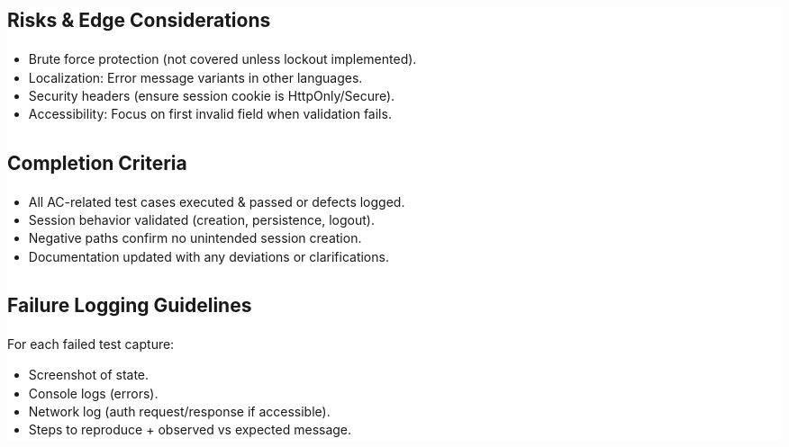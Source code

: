 ## Risks & Edge Considerations
- Brute force protection (not covered unless lockout implemented).
- Localization: Error message variants in other languages.
- Security headers (ensure session cookie is HttpOnly/Secure).
- Accessibility: Focus on first invalid field when validation fails.

## Completion Criteria
- All AC-related test cases executed & passed or defects logged.
- Session behavior validated (creation, persistence, logout).
- Negative paths confirm no unintended session creation.
- Documentation updated with any deviations or clarifications.

## Failure Logging Guidelines
For each failed test capture:
- Screenshot of state.
- Console logs (errors).
- Network log (auth request/response if accessible).
- Steps to reproduce + observed vs expected message.
